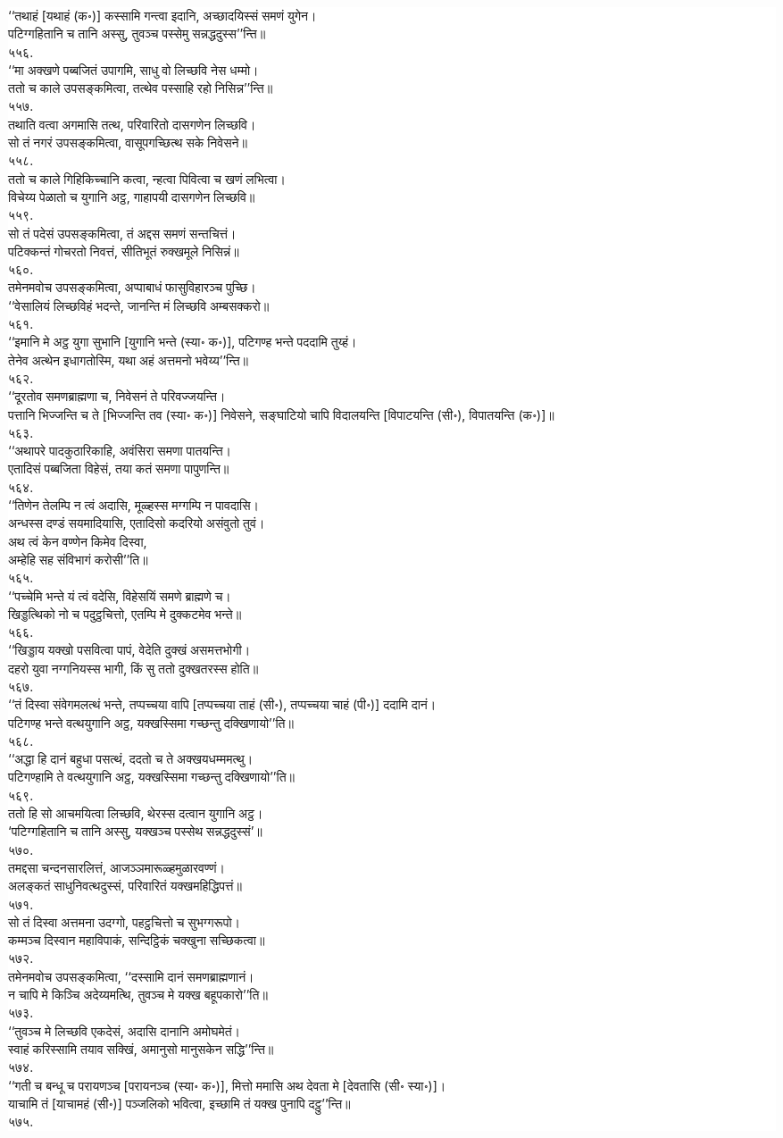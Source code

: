 ‘‘तथाहं [यथाहं (क॰)] कस्सामि गन्त्वा इदानि, अच्छादयिस्सं समणं युगेन।  
पटिग्गहितानि च तानि अस्सु, तुवञ्च पस्सेमु सन्नद्धदुस्स’’न्ति॥  
५५६.  
‘‘मा अक्खणे पब्बजितं उपागमि, साधु वो लिच्छवि नेस धम्मो।  
ततो च काले उपसङ्कमित्वा, तत्थेव पस्साहि रहो निसिन्न’’न्ति॥  
५५७.  
तथाति वत्वा अगमासि तत्थ, परिवारितो दासगणेन लिच्छवि।  
सो तं नगरं उपसङ्कमित्वा, वासूपगच्छित्थ सके निवेसने॥  
५५८.  
ततो च काले गिहिकिच्चानि कत्वा, न्हत्वा पिवित्वा च खणं लभित्वा।  
विचेय्य पेळातो च युगानि अट्ठ, गाहापयी दासगणेन लिच्छवि॥  
५५९.  
सो तं पदेसं उपसङ्कमित्वा, तं अद्दस समणं सन्तचित्तं।  
पटिक्कन्तं गोचरतो निवत्तं, सीतिभूतं रुक्खमूले निसिन्नं॥  
५६०.  
तमेनमवोच उपसङ्कमित्वा, अप्पाबाधं फासुविहारञ्च पुच्छि।  
‘‘वेसालियं लिच्छविहं भदन्ते, जानन्ति मं लिच्छवि अम्बसक्करो॥  
५६१.  
‘‘इमानि मे अट्ठ युगा सुभानि [युगानि भन्ते (स्या॰ क॰)], पटिगण्ह भन्ते पददामि तुय्हं।  
तेनेव अत्थेन इधागतोस्मि, यथा अहं अत्तमनो भवेय्य’’न्ति॥  
५६२.  
‘‘दूरतोव समणब्राह्मणा च, निवेसनं ते परिवज्जयन्ति।  
पत्तानि भिज्जन्ति च ते [भिज्जन्ति तव (स्या॰ क॰)] निवेसने, सङ्घाटियो चापि विदालयन्ति [विपाटयन्ति (सी॰), विपातयन्ति (क॰)]॥  
५६३.  
‘‘अथापरे पादकुठारिकाहि, अवंसिरा समणा पातयन्ति।  
एतादिसं पब्बजिता विहेसं, तया कतं समणा पापुणन्ति॥  
५६४.  
‘‘तिणेन तेलम्पि न त्वं अदासि, मूळ्हस्स मग्गम्पि न पावदासि।  
अन्धस्स दण्डं सयमादियासि, एतादिसो कदरियो असंवुतो तुवं।  
अथ त्वं केन वण्णेन किमेव दिस्वा,  
अम्हेहि सह संविभागं करोसी’’ति॥  
५६५.  
‘‘पच्चेमि भन्ते यं त्वं वदेसि, विहेसयिं समणे ब्राह्मणे च।  
खिड्डत्थिको नो च पदुट्ठचित्तो, एतम्पि मे दुक्कटमेव भन्ते॥  
५६६.  
‘‘खिड्डाय यक्खो पसवित्वा पापं, वेदेति दुक्खं असमत्तभोगी।  
दहरो युवा नग्गनियस्स भागी, किं सु ततो दुक्खतरस्स होति॥  
५६७.  
‘‘तं दिस्वा संवेगमलत्थं भन्ते, तप्पच्चया वापि [तप्पच्चया ताहं (सी॰), तप्पच्चया चाहं (पी॰)] ददामि दानं।  
पटिगण्ह भन्ते वत्थयुगानि अट्ठ, यक्खस्सिमा गच्छन्तु दक्खिणायो’’ति॥  
५६८.  
‘‘अद्धा हि दानं बहुधा पसत्थं, ददतो च ते अक्खयधम्ममत्थु।  
पटिगण्हामि ते वत्थयुगानि अट्ठ, यक्खस्सिमा गच्छन्तु दक्खिणायो’’ति॥  
५६९.  
ततो हि सो आचमयित्वा लिच्छवि, थेरस्स दत्वान युगानि अट्ठ।  
‘पटिग्गहितानि च तानि अस्सु, यक्खञ्च पस्सेथ सन्नद्धदुस्सं’॥  
५७०.  
तमद्दसा चन्दनसारलित्तं, आजञ्ञमारूळ्हमुळारवण्णं।  
अलङ्कतं साधुनिवत्थदुस्सं, परिवारितं यक्खमहिद्धिपत्तं॥  
५७१.  
सो तं दिस्वा अत्तमना उदग्गो, पहट्ठचित्तो च सुभग्गरूपो।  
कम्मञ्च दिस्वान महाविपाकं, सन्दिट्ठिकं चक्खुना सच्छिकत्वा॥  
५७२.  
तमेनमवोच उपसङ्कमित्वा, ‘‘दस्सामि दानं समणब्राह्मणानं।  
न चापि मे किञ्चि अदेय्यमत्थि, तुवञ्च मे यक्ख बहूपकारो’’ति॥  
५७३.  
‘‘तुवञ्च मे लिच्छवि एकदेसं, अदासि दानानि अमोघमेतं।  
स्वाहं करिस्सामि तयाव सक्खिं, अमानुसो मानुसकेन सद्धि’’न्ति॥  
५७४.  
‘‘गती च बन्धू च परायणञ्च [परायनञ्च (स्या॰ क॰)], मित्तो ममासि अथ देवता मे [देवतासि (सी॰ स्या॰)]।  
याचामि तं [याचामहं (सी॰)] पञ्जलिको भवित्वा, इच्छामि तं यक्ख पुनापि दट्ठु’’न्ति॥  
५७५.  